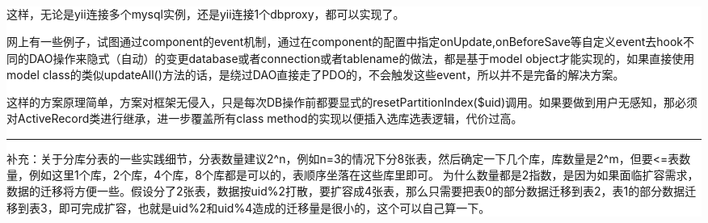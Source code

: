 这样，无论是yii连接多个mysql实例，还是yii连接1个dbproxy，都可以实现了。

网上有一些例子，试图通过component的event机制，通过在component的配置中指定onUpdate,onBeforeSave等自定义event去hook不同的DAO操作来隐式（自动）的变更database或者connection或者tablename的做法，都是基于model object才能实现的，如果直接使用model class的类似updateAll()方法的话，是绕过DAO直接走了PDO的，不会触发这些event，所以并不是完备的解决方案。

这样的方案原理简单，方案对框架无侵入，只是每次DB操作前都要显式的resetPartitionIndex($uid)调用。如果要做到用户无感知，那必须对ActiveRecord类进行继承，进一步覆盖所有class method的实现以便插入选库选表逻辑，代价过高。


-------
补充：关于分库分表的一些实践细节，分表数量建议2^n，例如n=3的情况下分8张表，然后确定一下几个库，库数量是2^m，但要<=表数量，例如这里1个库，2个库，4个库，8个库都是可以的，表顺序坐落在这些库里即可。
为什么数量都是2指数，是因为如果面临扩容需求，数据的迁移将方便一些。假设分了2张表，数据按uid%2打散，要扩容成4张表，那么只需要把表0的部分数据迁移到表2，表1的部分数据迁移到表3，即可完成扩容，也就是uid%2和uid%4造成的迁移量是很小的，这个可以自己算一下。


